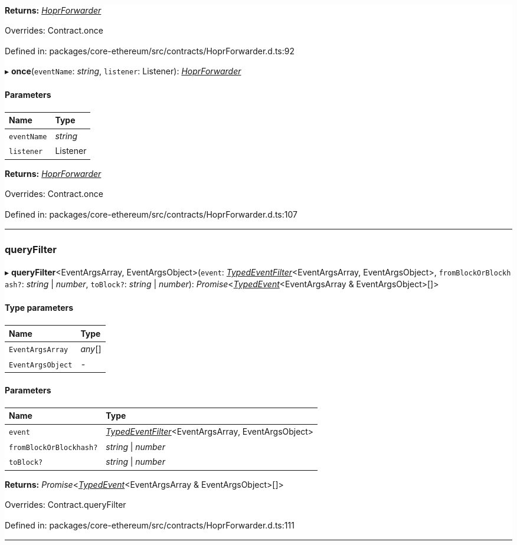 **Returns:** [_HoprForwarder_](contracts_hoprforwarder.hoprforwarder.md)

Overrides: Contract.once

Defined in: packages/core-ethereum/src/contracts/HoprForwarder.d.ts:92

▸ **once**(`eventName`: _string_, `listener`: Listener): [_HoprForwarder_](contracts_hoprforwarder.hoprforwarder.md)

#### Parameters

| Name        | Type     |
| :---------- | :------- |
| `eventName` | _string_ |
| `listener`  | Listener |

**Returns:** [_HoprForwarder_](contracts_hoprforwarder.hoprforwarder.md)

Overrides: Contract.once

Defined in: packages/core-ethereum/src/contracts/HoprForwarder.d.ts:107

---

### queryFilter

▸ **queryFilter**<EventArgsArray, EventArgsObject\>(`event`: [_TypedEventFilter_](../interfaces/contracts_commons.typedeventfilter.md)<EventArgsArray, EventArgsObject\>, `fromBlockOrBlockhash?`: _string_ \| _number_, `toBlock?`: _string_ \| _number_): _Promise_<[_TypedEvent_](../interfaces/contracts_commons.typedevent.md)<EventArgsArray & EventArgsObject\>[]\>

#### Type parameters

| Name              | Type    |
| :---------------- | :------ |
| `EventArgsArray`  | _any_[] |
| `EventArgsObject` | -       |

#### Parameters

| Name                    | Type                                                                                                        |
| :---------------------- | :---------------------------------------------------------------------------------------------------------- |
| `event`                 | [_TypedEventFilter_](../interfaces/contracts_commons.typedeventfilter.md)<EventArgsArray, EventArgsObject\> |
| `fromBlockOrBlockhash?` | _string_ \| _number_                                                                                        |
| `toBlock?`              | _string_ \| _number_                                                                                        |

**Returns:** _Promise_<[_TypedEvent_](../interfaces/contracts_commons.typedevent.md)<EventArgsArray & EventArgsObject\>[]\>

Overrides: Contract.queryFilter

Defined in: packages/core-ethereum/src/contracts/HoprForwarder.d.ts:111

---